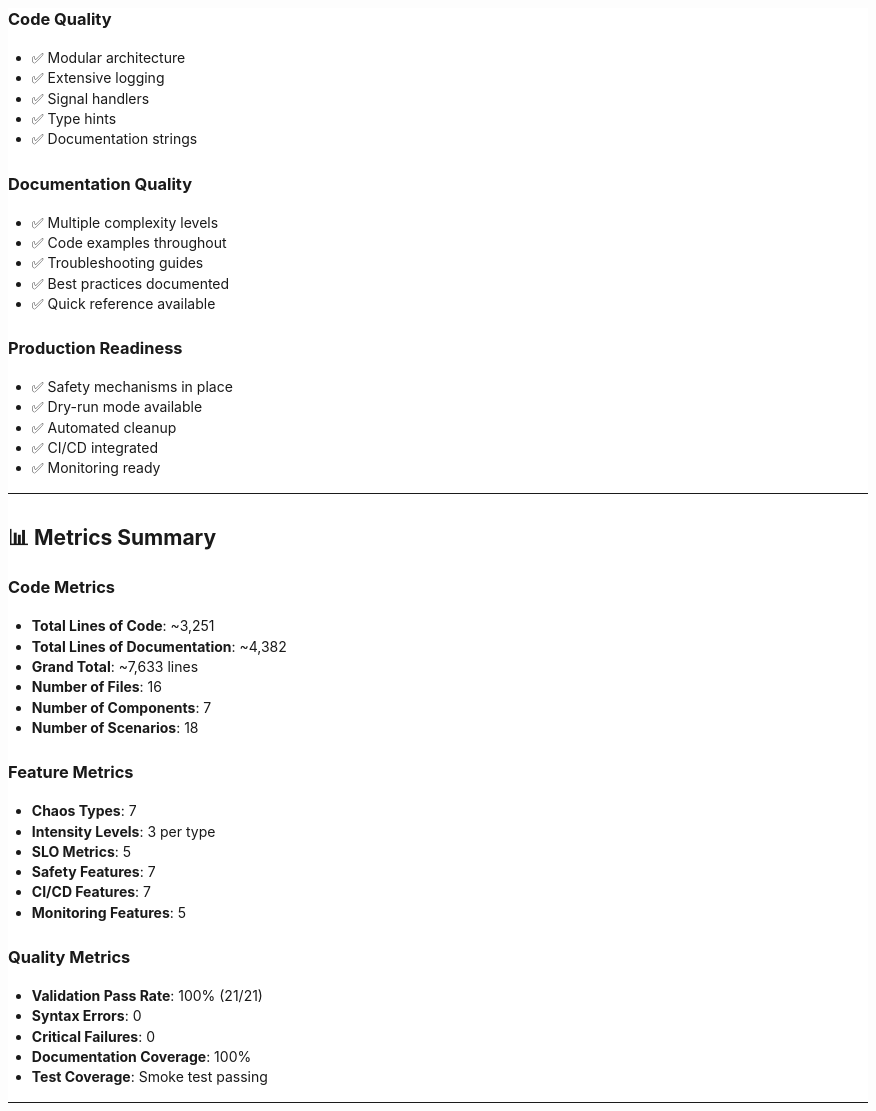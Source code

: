 ### Code Quality
- ✅ Modular architecture
- ✅ Extensive logging
- ✅ Signal handlers
- ✅ Type hints
- ✅ Documentation strings

### Documentation Quality
- ✅ Multiple complexity levels
- ✅ Code examples throughout
- ✅ Troubleshooting guides
- ✅ Best practices documented
- ✅ Quick reference available

### Production Readiness
- ✅ Safety mechanisms in place
- ✅ Dry-run mode available
- ✅ Automated cleanup
- ✅ CI/CD integrated
- ✅ Monitoring ready

---

## 📊 Metrics Summary

### Code Metrics
- **Total Lines of Code**: ~3,251
- **Total Lines of Documentation**: ~4,382
- **Grand Total**: ~7,633 lines
- **Number of Files**: 16
- **Number of Components**: 7
- **Number of Scenarios**: 18

### Feature Metrics
- **Chaos Types**: 7
- **Intensity Levels**: 3 per type
- **SLO Metrics**: 5
- **Safety Features**: 7
- **CI/CD Features**: 7
- **Monitoring Features**: 5

### Quality Metrics
- **Validation Pass Rate**: 100% (21/21)
- **Syntax Errors**: 0
- **Critical Failures**: 0
- **Documentation Coverage**: 100%
- **Test Coverage**: Smoke test passing

---

